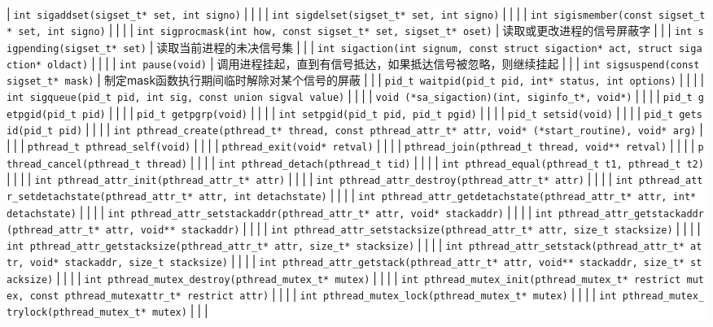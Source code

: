 | `int sigaddset(sigset_t* set, int signo)` | | |
| `int sigdelset(sigset_t* set, int signo)` | | |
| `int sigismember(const sigset_t* set, int signo)` | | |
| `int sigprocmask(int how, const sigset_t* set, sigset_t* oset)` | 读取或更改进程的信号屏蔽字 | |
| `int sigpending(sigset_t* set)` | 读取当前进程的未决信号集 | |
| `int sigaction(int signum, const struct sigaction* act, struct sigaction* oldact)` | | |
| `int pause(void)` | 调用进程挂起，直到有信号抵达，如果抵达信号被忽略，则继续挂起 | | 
| `int sigsuspend(const sigset_t* mask)` | 制定mask函数执行期间临时解除对某个信号的屏蔽 | |
| `pid_t waitpid(pid_t pid, int* status, int options)` | | |
| `int sigqueue(pid_t pid, int sig, const union sigval value)` | | |
| `void (*sa_sigaction)(int, siginfo_t*, void*)` | | |
| `pid_t getpgid(pid_t pid)` | | |
| `pid_t getpgrp(void)` | | |
| `int setpgid(pid_t pid, pid_t pgid)` | | |
| `pid_t setsid(void)` | | |
| `pid_t getsid(pid_t pid)` | | |
| `int pthread_create(pthread_t* thread, const pthread_attr_t* attr, void* (*start_routine), void* arg)` | | | 
| `pthread_t pthread_self(void)` | | |
| `pthread_exit(void* retval)` | | |
| `pthread_join(pthread_t thread, void** retval)` | | |
| `pthread_cancel(pthread_t thread)` | | |
| `int pthread_detach(pthread_t tid)` | | |
| `int pthread_equal(pthread_t t1, pthread_t t2)` | | |
| `int pthread_attr_init(pthread_attr_t* attr)` | | |
| `int pthread_attr_destroy(pthread_attr_t* attr)` | | |
| `int pthread_attr_setdetachstate(pthread_attr_t* attr, int detachstate)` | | |
| `int pthread_attr_getdetachstate(pthread_attr_t* attr, int* detachstate)` | | |
| `int pthread_attr_setstackaddr(pthread_attr_t* attr, void* stackaddr)` | | |
| `int pthread_attr_getstackaddr(pthread_attr_t* attr, void** stackaddr)` | | |
| `int pthread_attr_setstacksize(pthread_attr_t* attr, size_t stacksize)` | | |
| `int pthread_attr_getstacksize(pthread_attr_t* attr, size_t* stacksize)` | | |
| `int pthread_attr_setstack(pthread_attr_t* attr, void* stackaddr, size_t stacksize)` | | |
| `int pthread_attr_getstack(pthread_attr_t* attr, void** stackaddr, size_t* stacksize)` | | |
| `int pthread_mutex_destroy(pthread_mutex_t* mutex)` | | |
| `int pthread_mutex_init(pthread_mutex_t* restrict mutex, const pthread_mutexattr_t* restrict attr)` | | | 
| `int pthread_mutex_lock(pthread_mutex_t* mutex)` | | |
| `int pthread_mutex_trylock(pthread_mutex_t* mutex)` | | |